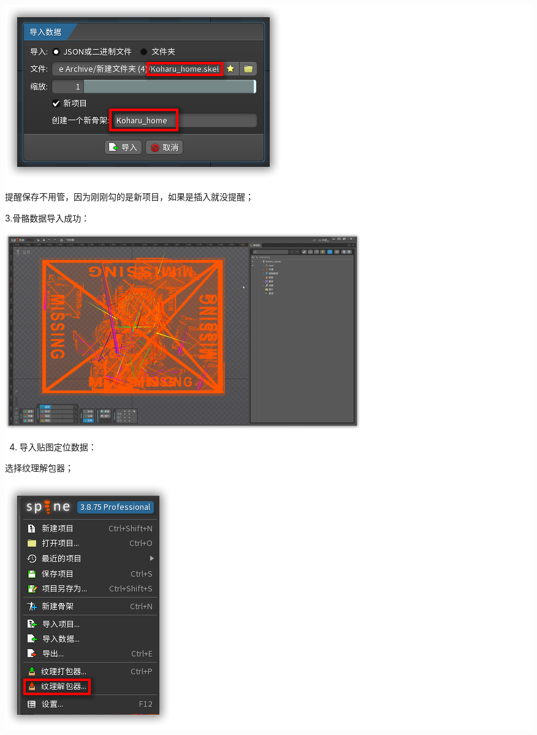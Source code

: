 ![20](./BA/20.png)


提醒保存不用管，因为刚刚勾的是新项目，如果是插入就没提醒；

3.骨骼数据导入成功：

![21](./BA/21.png)

4. 导入贴图定位数据：

选择纹理解包器；

![22](./BA/22.png)
